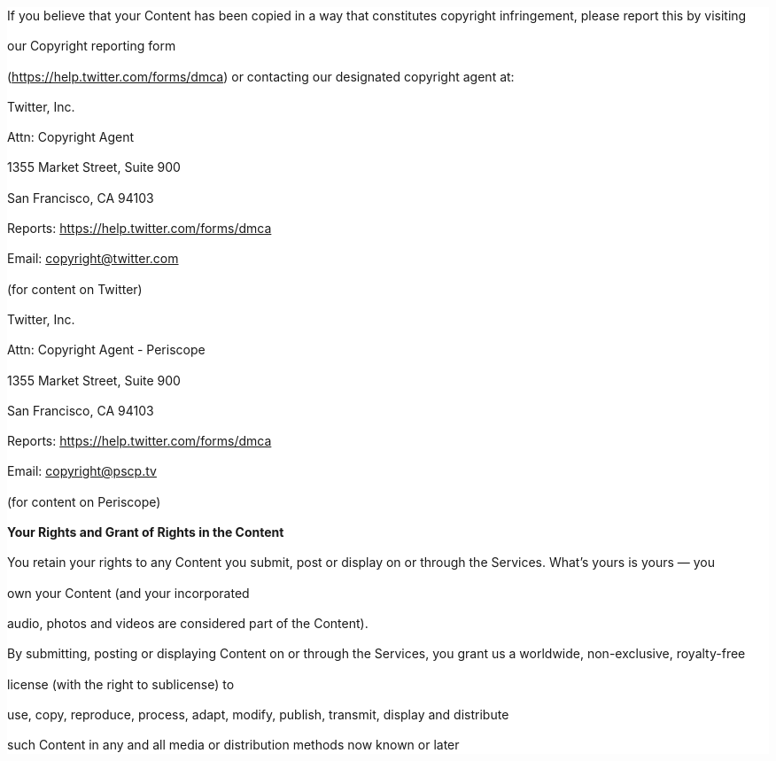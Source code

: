 If you believe that your Content has been copied in a way that constitutes copyright infringement, please report this by visiting<span style="background-color: red;"> </span><span style="background-color: green;">

</span>our Copyright reporting form<span style="background-color: green;"> </span><span style="background-color: red;">

</span>(https://help.twitter.com/forms/dmca) or contacting our designated copyright agent at:

Twitter, Inc.

Attn: Copyright Agent

1355 Market Street, Suite 900

San Francisco, CA 94103

Reports: https://help.twitter.com/forms/dmca

Email: copyright@twitter.com

(for content on Twitter)

Twitter, Inc.

Attn: Copyright Agent - Periscope

1355 Market Street, Suite 900

San Francisco, CA 94103

<span style="background-color: green;"> 

</span>Reports: https://help.twitter.com/forms/dmca

Email: copyright@pscp.tv

(for content on Periscope)

**Your Rights and Grant of Rights in the Content**

You retain your rights to any Content you submit, post or display on or through the Services. What’s yours is yours — you<span style="background-color: red;"> </span><span style="background-color: green;">

</span>own your Content (and your incorporated<span style="background-color: green;"> </span><span style="background-color: red;">

</span>audio, photos and videos are considered part of the Content).

<span style="background-color: red;"> 

</span>By submitting, posting or displaying Content on or through the Services, you grant us a worldwide, non-exclusive, royalty-free<span style="background-color: red;"> </span><span style="background-color: green;">

</span>license (with the right to sublicense) to<span style="background-color: green;"> </span><span style="background-color: red;">

</span>use, copy, reproduce, process, adapt, modify, publish, transmit, display and distribute<span style="background-color: red;"> </span><span style="background-color: green;">

</span>such Content in any and all media or distribution methods now known or later<span style="background-color: green;"> </span><span style="background-color: red;">
